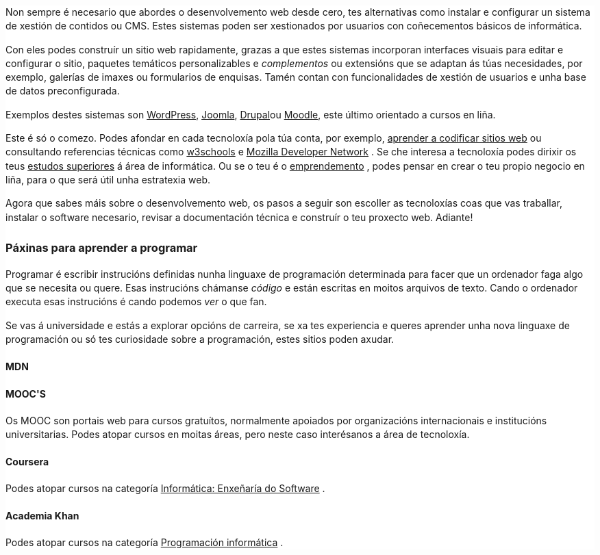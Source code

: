 Non sempre é necesario que abordes o desenvolvemento web desde cero, tes alternativas como instalar e configurar un sistema de xestión de contidos ou CMS. Estes sistemas poden ser xestionados por usuarios con coñecementos básicos de informática.

Con eles podes construír un sitio web rapidamente, grazas a que estes sistemas incorporan interfaces visuais para editar e configurar o sitio, paquetes temáticos personalizables e *complementos* ou extensións que se adaptan ás túas necesidades, por exemplo, galerías de imaxes ou formularios de enquisas. Tamén contan con funcionalidades de xestión de usuarios e unha base de datos preconfigurada.

Exemplos destes sistemas son [WordPress](https://es.wordpress.org/), [Joomla](https://www.joomla.org/), [Drupal](https://www.drupal.org/)ou [Moodle](https://moodle.org/?lang=es), este último orientado a cursos en liña.

Este é só o comezo. Podes afondar en cada tecnoloxía pola túa conta, por exemplo, [aprender a codificar sitios web](https://edu.gcfglobal.org/es/recomendaciones-tecnologicas/sitios-web-para-aprender-a-programar/print/) ou consultando referencias técnicas como [w3schools](http://www.w3schools.com/) e [Mozilla Developer Network](https://developer.mozilla.org/es/) . Se che interesa a tecnoloxía podes dirixir os teus [estudos superiores](https://edu.gcfglobal.org/es/vida_diaria/curso/acceso_a_la_educacion_superior/perfil_del_estudiante/1.do) á área de informática. Ou se o teu é o [emprendemento](https://edu.gcfglobal.org/es/vida_diaria/curso/emprendimiento/inicio_de_un_negocio/1.do) , podes pensar en crear o teu propio negocio en liña, para o que será útil unha estratexia web.

Agora que sabes máis sobre o desenvolvemento web, os pasos a seguir son escoller as tecnoloxías coas que vas traballar, instalar o software necesario, revisar a documentación técnica e construír o teu proxecto web. Adiante!



### Páxinas para aprender a programar

Programar é escribir instrucións definidas nunha linguaxe de programación determinada para facer que un ordenador faga algo que se necesita ou quere. Esas instrucións chámanse *código* e están escritas en moitos arquivos de texto. Cando o ordenador executa esas instrucións é cando podemos *ver* o que fan.

Se vas á universidade e estás a explorar opcións de carreira, se xa tes experiencia e queres aprender unha nova linguaxe de programación ou só tes curiosidade sobre a programación, estes sitios poden axudar.

#### MDN

#### MOOC'S

Os MOOC son portais web para cursos gratuítos, normalmente apoiados por organizacións internacionais e institucións universitarias. Podes atopar cursos en moitas áreas, pero neste caso interésanos a área de tecnoloxía.

#### Coursera

Podes atopar cursos na categoría [Informática: Enxeñaría do Software](https://www.coursera.org/courses?orderby=upcoming&cats=cs-programming) .

#### Academia Khan

Podes atopar cursos na categoría [Programación informática](https://www.khanacademy.org/computing/cs) .
